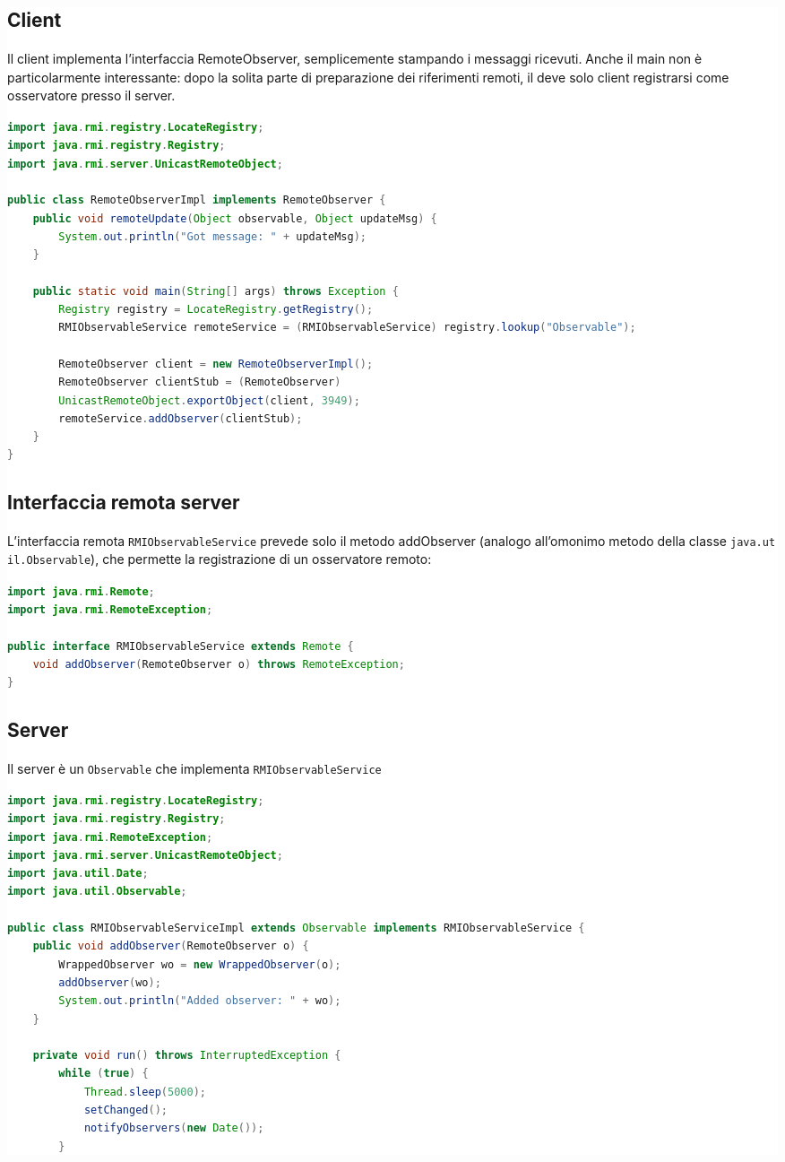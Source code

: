 ## Client
Il client implementa l’interfaccia RemoteObserver, semplicemente stampando i messaggi ricevuti. Anche il main non è particolarmente interessante: dopo la solita parte di preparazione dei riferimenti remoti, il deve solo client registrarsi come osservatore presso il server.
```java
import java.rmi.registry.LocateRegistry;
import java.rmi.registry.Registry;
import java.rmi.server.UnicastRemoteObject;

public class RemoteObserverImpl implements RemoteObserver {
    public void remoteUpdate(Object observable, Object updateMsg) {
        System.out.println("Got message: " + updateMsg);
    }

    public static void main(String[] args) throws Exception {
        Registry registry = LocateRegistry.getRegistry();
        RMIObservableService remoteService = (RMIObservableService) registry.lookup("Observable");
        
        RemoteObserver client = new RemoteObserverImpl();
        RemoteObserver clientStub = (RemoteObserver)
        UnicastRemoteObject.exportObject(client, 3949);
        remoteService.addObserver(clientStub);
    }
}
```

## Interfaccia remota server
L’interfaccia remota `RMIObservableService` prevede solo il metodo addObserver (analogo all’omonimo metodo della classe `java.util.Observable`), che permette la registrazione di un osservatore remoto:
```java
import java.rmi.Remote;
import java.rmi.RemoteException;

public interface RMIObservableService extends Remote {
    void addObserver(RemoteObserver o) throws RemoteException;
}
```

## Server
Il server è un `Observable` che implementa `RMIObservableService`
```java
import java.rmi.registry.LocateRegistry;
import java.rmi.registry.Registry;
import java.rmi.RemoteException;
import java.rmi.server.UnicastRemoteObject;
import java.util.Date;
import java.util.Observable;

public class RMIObservableServiceImpl extends Observable implements RMIObservableService {
    public void addObserver(RemoteObserver o) {
        WrappedObserver wo = new WrappedObserver(o);
        addObserver(wo);
        System.out.println("Added observer: " + wo);
    }

    private void run() throws InterruptedException {
        while (true) {
            Thread.sleep(5000);
            setChanged();
            notifyObservers(new Date());
        }
```
